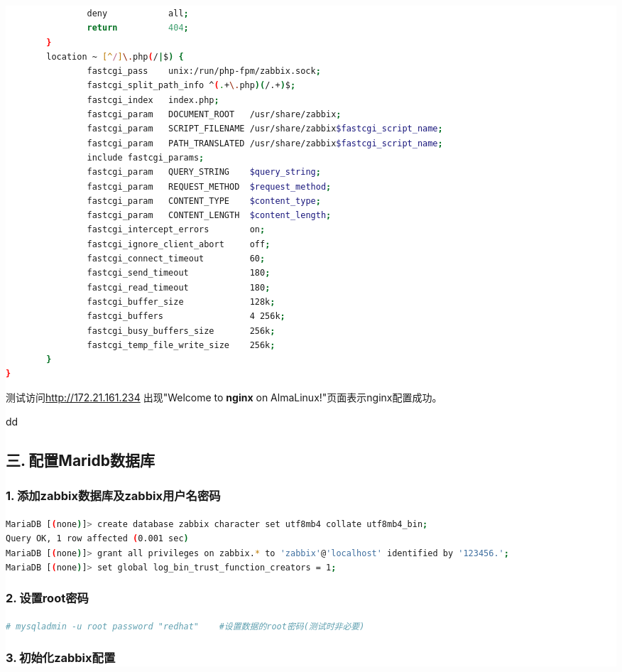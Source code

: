 ```bash
                deny            all;
                return          404;
        }
        location ~ [^/]\.php(/|$) {
                fastcgi_pass    unix:/run/php-fpm/zabbix.sock;
                fastcgi_split_path_info ^(.+\.php)(/.+)$;
                fastcgi_index   index.php;
                fastcgi_param   DOCUMENT_ROOT   /usr/share/zabbix;
                fastcgi_param   SCRIPT_FILENAME /usr/share/zabbix$fastcgi_script_name;
                fastcgi_param   PATH_TRANSLATED /usr/share/zabbix$fastcgi_script_name;
                include fastcgi_params;
                fastcgi_param   QUERY_STRING    $query_string;
                fastcgi_param   REQUEST_METHOD  $request_method;
                fastcgi_param   CONTENT_TYPE    $content_type;
                fastcgi_param   CONTENT_LENGTH  $content_length;
                fastcgi_intercept_errors        on;
                fastcgi_ignore_client_abort     off;
                fastcgi_connect_timeout         60;
                fastcgi_send_timeout            180;
                fastcgi_read_timeout            180;
                fastcgi_buffer_size             128k;
                fastcgi_buffers                 4 256k;
                fastcgi_busy_buffers_size       256k;
                fastcgi_temp_file_write_size    256k;
        }
}
```



测试访问[http://172\.21\.161\.234](http://172.21.161.234) 出现"Welcome to **nginx** on AlmaLinux!"页面表示nginx配置成功。  

dd

## 三. 配置Maridb数据库

### 1. 添加zabbix数据库及zabbix用户名密码  

```bash
MariaDB [(none)]> create database zabbix character set utf8mb4 collate utf8mb4_bin;
Query OK, 1 row affected (0.001 sec)
MariaDB [(none)]> grant all privileges on zabbix.* to 'zabbix'@'localhost' identified by '123456.';
MariaDB [(none)]> set global log_bin_trust_function_creators = 1;
```
### 2. 设置root密码

```bash
# mysqladmin -u root password "redhat"    #设置数据的root密码(测试时非必要)
```

### 3. 初始化zabbix配置
